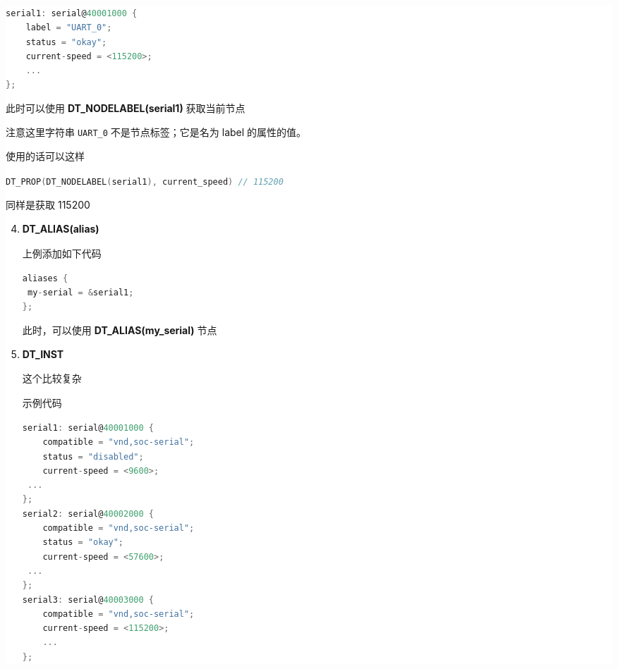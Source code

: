    ```c
   serial1: serial@40001000 {
       label = "UART_0";
       status = "okay";
       current-speed = <115200>;
       ...
   };
   ```

   此时可以使用 **DT_NODELABEL(serial1)** 获取当前节点

   注意这里字符串 `UART_0` 不是节点标签；它是名为 label 的属性的值。

   使用的话可以这样

   ```c
   DT_PROP(DT_NODELABEL(serial1), current_speed) // 115200
   ```

   同样是获取 115200

4. **DT_ALIAS(alias)**

   上例添加如下代码

   ```c
   aliases {
   	my-serial = &serial1;
   };
   ```

   此时，可以使用 **DT_ALIAS(my_serial)** 节点

5. **DT_INST**

   这个比较复杂

   示例代码

   ```c
   serial1: serial@40001000 {
       compatible = "vnd,soc-serial";
       status = "disabled";
       current-speed = <9600>;
   	...
   };
   serial2: serial@40002000 {
       compatible = "vnd,soc-serial";
       status = "okay";
       current-speed = <57600>;
   	...
   };
   serial3: serial@40003000 {
       compatible = "vnd,soc-serial";
       current-speed = <115200>;
       ...
   };
   ```
